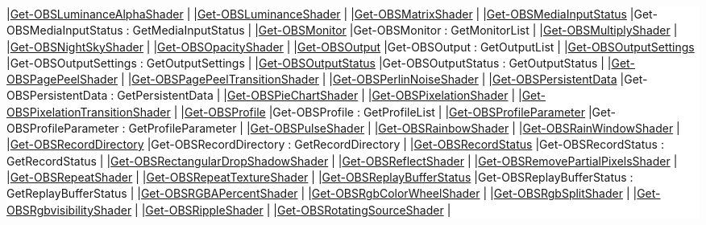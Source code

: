 |[Get-OBSLuminanceAlphaShader](Get-OBSLuminanceAlphaShader.md)                        |
|[Get-OBSLuminanceShader](Get-OBSLuminanceShader.md)                                  |
|[Get-OBSMatrixShader](Get-OBSMatrixShader.md)                                        |
|[Get-OBSMediaInputStatus](Get-OBSMediaInputStatus.md)                                |Get-OBSMediaInputStatus : GetMediaInputStatus                                |
|[Get-OBSMonitor](Get-OBSMonitor.md)                                                  |Get-OBSMonitor : GetMonitorList                                              |
|[Get-OBSMultiplyShader](Get-OBSMultiplyShader.md)                                    |
|[Get-OBSNightSkyShader](Get-OBSNightSkyShader.md)                                    |
|[Get-OBSOpacityShader](Get-OBSOpacityShader.md)                                      |
|[Get-OBSOutput](Get-OBSOutput.md)                                                    |Get-OBSOutput : GetOutputList                                                |
|[Get-OBSOutputSettings](Get-OBSOutputSettings.md)                                    |Get-OBSOutputSettings : GetOutputSettings                                    |
|[Get-OBSOutputStatus](Get-OBSOutputStatus.md)                                        |Get-OBSOutputStatus : GetOutputStatus                                        |
|[Get-OBSPagePeelShader](Get-OBSPagePeelShader.md)                                    |
|[Get-OBSPagePeelTransitionShader](Get-OBSPagePeelTransitionShader.md)                |
|[Get-OBSPerlinNoiseShader](Get-OBSPerlinNoiseShader.md)                              |
|[Get-OBSPersistentData](Get-OBSPersistentData.md)                                    |Get-OBSPersistentData : GetPersistentData                                    |
|[Get-OBSPieChartShader](Get-OBSPieChartShader.md)                                    |
|[Get-OBSPixelationShader](Get-OBSPixelationShader.md)                                |
|[Get-OBSPixelationTransitionShader](Get-OBSPixelationTransitionShader.md)            |
|[Get-OBSProfile](Get-OBSProfile.md)                                                  |Get-OBSProfile : GetProfileList                                              |
|[Get-OBSProfileParameter](Get-OBSProfileParameter.md)                                |Get-OBSProfileParameter : GetProfileParameter                                |
|[Get-OBSPulseShader](Get-OBSPulseShader.md)                                          |
|[Get-OBSRainbowShader](Get-OBSRainbowShader.md)                                      |
|[Get-OBSRainWindowShader](Get-OBSRainWindowShader.md)                                |
|[Get-OBSRecordDirectory](Get-OBSRecordDirectory.md)                                  |Get-OBSRecordDirectory : GetRecordDirectory                                  |
|[Get-OBSRecordStatus](Get-OBSRecordStatus.md)                                        |Get-OBSRecordStatus : GetRecordStatus                                        |
|[Get-OBSRectangularDropShadowShader](Get-OBSRectangularDropShadowShader.md)          |
|[Get-OBSReflectShader](Get-OBSReflectShader.md)                                      |
|[Get-OBSRemovePartialPixelsShader](Get-OBSRemovePartialPixelsShader.md)              |
|[Get-OBSRepeatShader](Get-OBSRepeatShader.md)                                        |
|[Get-OBSRepeatTextureShader](Get-OBSRepeatTextureShader.md)                          |
|[Get-OBSReplayBufferStatus](Get-OBSReplayBufferStatus.md)                            |Get-OBSReplayBufferStatus : GetReplayBufferStatus                            |
|[Get-OBSRGBAPercentShader](Get-OBSRGBAPercentShader.md)                              |
|[Get-OBSRgbColorWheelShader](Get-OBSRgbColorWheelShader.md)                          |
|[Get-OBSRgbSplitShader](Get-OBSRgbSplitShader.md)                                    |
|[Get-OBSRgbvisibilityShader](Get-OBSRgbvisibilityShader.md)                          |
|[Get-OBSRippleShader](Get-OBSRippleShader.md)                                        |
|[Get-OBSRotatingSourceShader](Get-OBSRotatingSourceShader.md)                        |